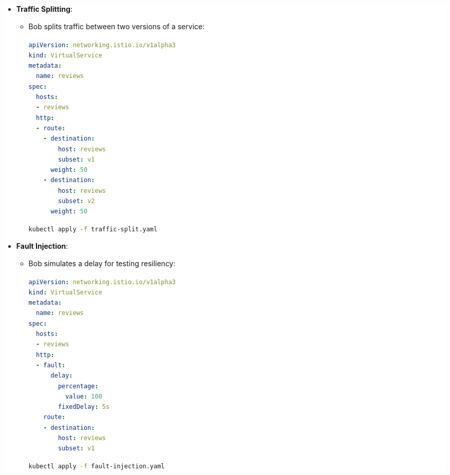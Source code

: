 - **Traffic Splitting**:
  - Bob splits traffic between two versions of a service:

    ```yaml
    apiVersion: networking.istio.io/v1alpha3
    kind: VirtualService
    metadata:
      name: reviews
    spec:
      hosts:
      - reviews
      http:
      - route:
        - destination:
            host: reviews
            subset: v1
          weight: 50
        - destination:
            host: reviews
            subset: v2
          weight: 50
    ```

    ```bash
    kubectl apply -f traffic-split.yaml
    ```

- **Fault Injection**:
  - Bob simulates a delay for testing resiliency:

    ```yaml
    apiVersion: networking.istio.io/v1alpha3
    kind: VirtualService
    metadata:
      name: reviews
    spec:
      hosts:
      - reviews
      http:
      - fault:
          delay:
            percentage:
              value: 100
            fixedDelay: 5s
        route:
        - destination:
            host: reviews
            subset: v1
    ```

    ```bash
    kubectl apply -f fault-injection.yaml
    ```
